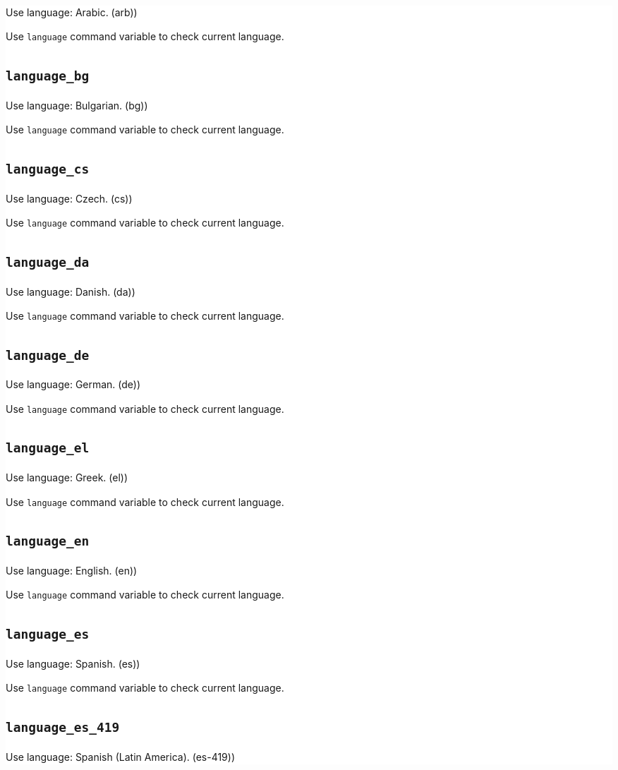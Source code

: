 Use language: Arabic. (arb))

Use `language` command variable to check current language.


## `language_bg`

Use language: Bulgarian. (bg))

Use `language` command variable to check current language.


## `language_cs`

Use language: Czech. (cs))

Use `language` command variable to check current language.


## `language_da`

Use language: Danish. (da))

Use `language` command variable to check current language.


## `language_de`

Use language: German. (de))

Use `language` command variable to check current language.


## `language_el`

Use language: Greek. (el))

Use `language` command variable to check current language.


## `language_en`

Use language: English. (en))

Use `language` command variable to check current language.


## `language_es`

Use language: Spanish. (es))

Use `language` command variable to check current language.


## `language_es_419`

Use language: Spanish (Latin America). (es-419))
